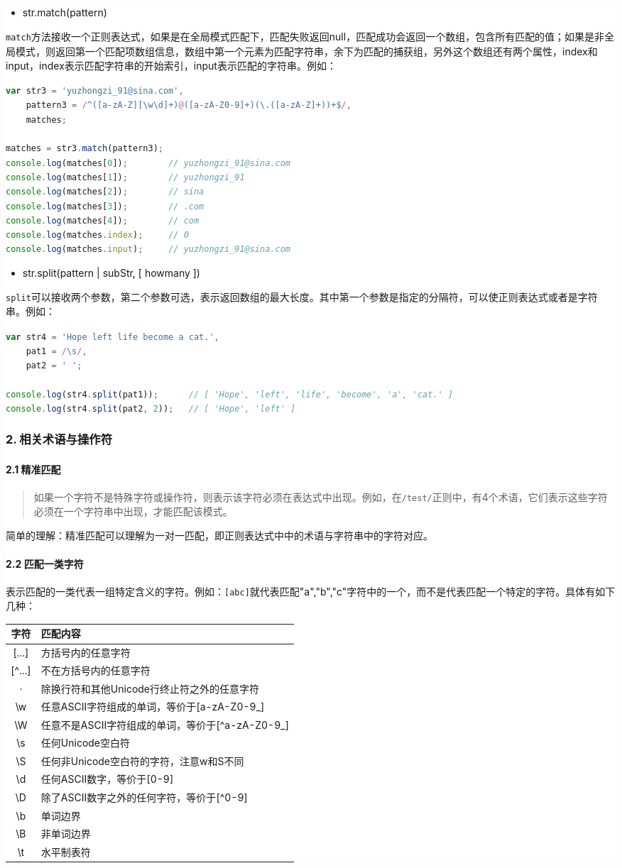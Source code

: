 + str.match(pattern)

`match`方法接收一个正则表达式，如果是在全局模式匹配下，匹配失败返回null，匹配成功会返回一个数组，包含所有匹配的值；如果是非全局模式，则返回第一个匹配项数组信息，数组中第一个元素为匹配字符串，余下为匹配的捕获组，另外这个数组还有两个属性，index和input，index表示匹配字符串的开始索引，input表示匹配的字符串。例如：

```javascript
var str3 = 'yuzhongzi_91@sina.com',
    pattern3 = /^([a-zA-Z][\w\d]+)@([a-zA-Z0-9]+)(\.([a-zA-Z]+))+$/,
    matches;

matches = str3.match(pattern3);
console.log(matches[0]);        // yuzhongzi_91@sina.com
console.log(matches[1]);        // yuzhongzi_91
console.log(matches[2]);        // sina
console.log(matches[3]);        // .com
console.log(matches[4]);        // com
console.log(matches.index);     // 0
console.log(matches.input);     // yuzhongzi_91@sina.com
```

+ str.split(pattern | subStr, [ howmany ])

`split`可以接收两个参数，第二个参数可选，表示返回数组的最大长度。其中第一个参数是指定的分隔符，可以使正则表达式或者是字符串。例如：

```javascript
var str4 = 'Hope left life become a cat.',
    pat1 = /\s/,
    pat2 = ' ';

console.log(str4.split(pat1));      // [ 'Hope', 'left', 'life', 'become', 'a', 'cat.' ]
console.log(str4.split(pat2, 2));   // [ 'Hope', 'left' ]
```

### 2. 相关术语与操作符

#### 2.1 精准匹配

> 如果一个字符不是特殊字符或操作符，则表示该字符必须在表达式中出现。例如，在`/test/`正则中，有4个术语，它们表示这些字符必须在一个字符串中出现，才能匹配该模式。

简单的理解：精准匹配可以理解为一对一匹配，即正则表达式中中的术语与字符串中的字符对应。

#### 2.2 匹配一类字符

表示匹配的一类代表一组特定含义的字符。例如：`[abc]`就代表匹配"a","b","c"字符中的一个，而不是代表匹配一个特定的字符。具体有如下几种：

|字符        | 匹配内容                                           |
|:-----------:|:------------------------------------------------|
|[...]      |方括号内的任意字符                                    |
|[^...]     |不在方括号内的任意字符                                 |
|·          |除换行符和其他Unicode行终止符之外的任意字符              |
|\w         |任意ASCII字符组成的单词，等价于[a-zA-Z0-9_]            |
|\W         |任意不是ASCII字符组成的单词，等价于[^a-zA-Z0-9_]        |
|\s         |任何Unicode空白符                                    |
|\S         |任何非Unicode空白符的字符，注意w和S不同                 |
|\d         |任何ASCII数字，等价于[0-9]                            |
|\D         |除了ASCII数字之外的任何字符，等价于[^0-9]               |
|\b         |单词边界                                            |
|\B         |非单词边界                                           |
|\t         |水平制表符                                           |